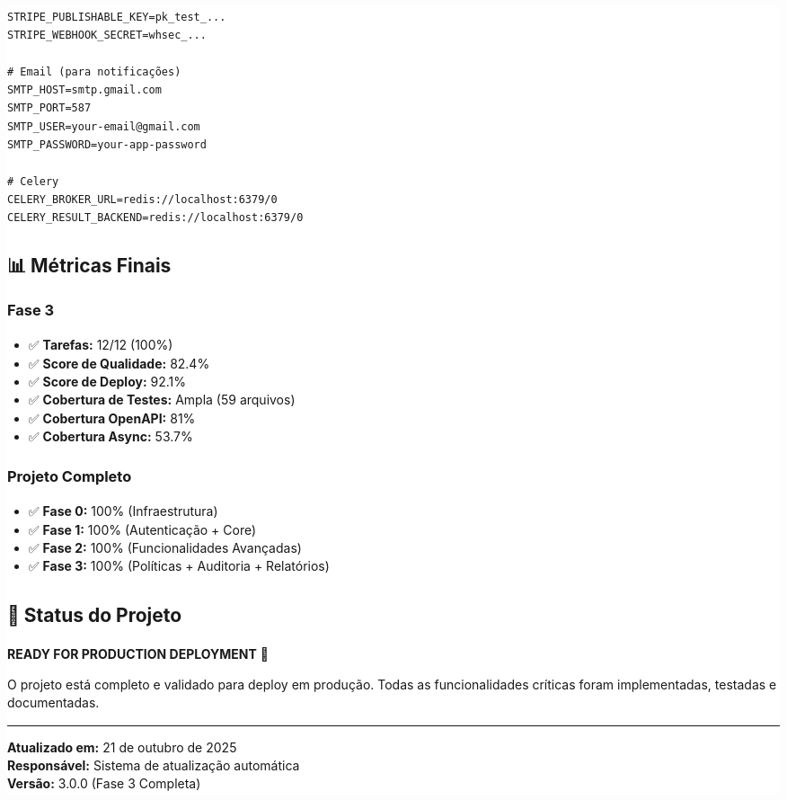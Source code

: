 ```env
STRIPE_PUBLISHABLE_KEY=pk_test_...
STRIPE_WEBHOOK_SECRET=whsec_...

# Email (para notificações)
SMTP_HOST=smtp.gmail.com
SMTP_PORT=587
SMTP_USER=your-email@gmail.com
SMTP_PASSWORD=your-app-password

# Celery
CELERY_BROKER_URL=redis://localhost:6379/0
CELERY_RESULT_BACKEND=redis://localhost:6379/0
```

## 📊 Métricas Finais

### Fase 3
- ✅ **Tarefas:** 12/12 (100%)
- ✅ **Score de Qualidade:** 82.4%
- ✅ **Score de Deploy:** 92.1%
- ✅ **Cobertura de Testes:** Ampla (59 arquivos)
- ✅ **Cobertura OpenAPI:** 81%
- ✅ **Cobertura Async:** 53.7%

### Projeto Completo
- ✅ **Fase 0:** 100% (Infraestrutura)
- ✅ **Fase 1:** 100% (Autenticação + Core)
- ✅ **Fase 2:** 100% (Funcionalidades Avançadas)
- ✅ **Fase 3:** 100% (Políticas + Auditoria + Relatórios)

## 🎯 Status do Projeto

**READY FOR PRODUCTION DEPLOYMENT** 🚀

O projeto está completo e validado para deploy em produção. Todas as funcionalidades críticas foram implementadas, testadas e documentadas.

---

**Atualizado em:** 21 de outubro de 2025  
**Responsável:** Sistema de atualização automática  
**Versão:** 3.0.0 (Fase 3 Completa)
